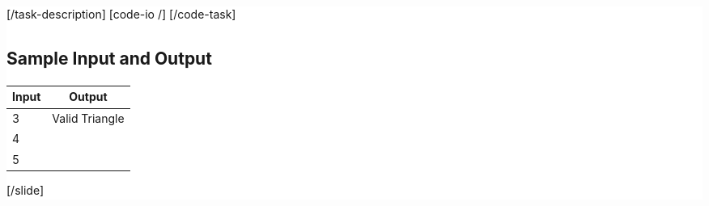 [/task-description]
[code-io /]
[/code-task]

## Sample Input and Output
|Input|Output|
|-----|------|
|3|Valid Triangle|
|4||
|5||

[/slide]
